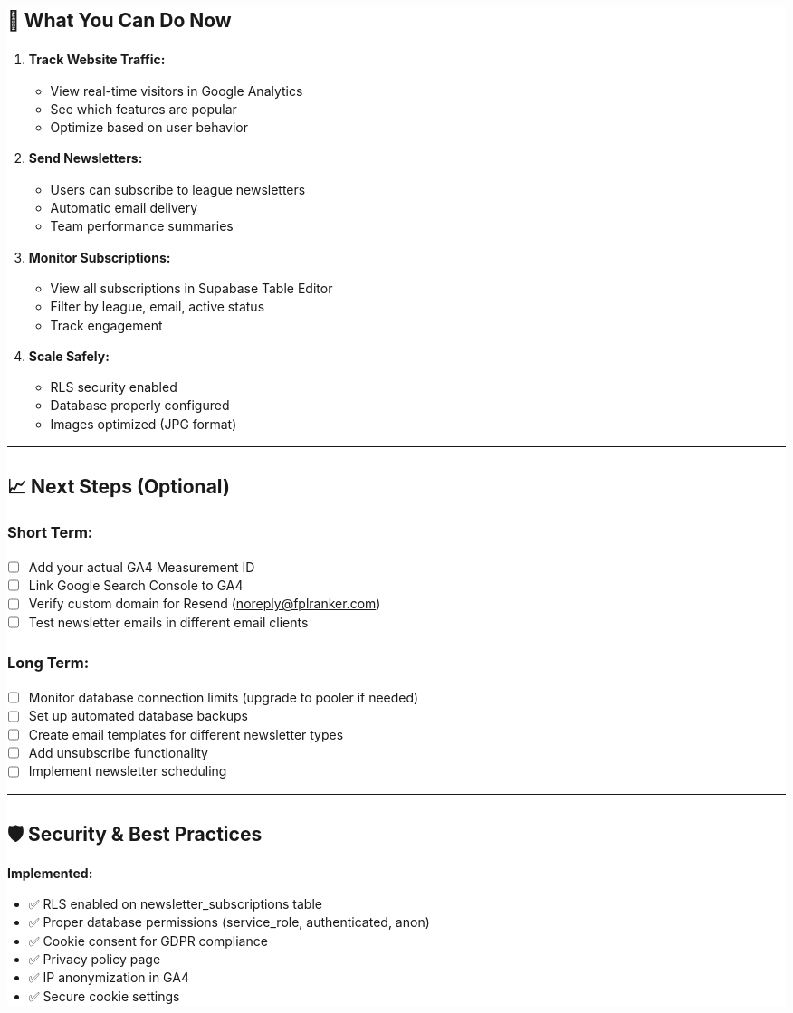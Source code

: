 
## 🚀 What You Can Do Now

1. **Track Website Traffic:**
   - View real-time visitors in Google Analytics
   - See which features are popular
   - Optimize based on user behavior

2. **Send Newsletters:**
   - Users can subscribe to league newsletters
   - Automatic email delivery
   - Team performance summaries

3. **Monitor Subscriptions:**
   - View all subscriptions in Supabase Table Editor
   - Filter by league, email, active status
   - Track engagement

4. **Scale Safely:**
   - RLS security enabled
   - Database properly configured
   - Images optimized (JPG format)

---

## 📈 Next Steps (Optional)

### Short Term:
- [ ] Add your actual GA4 Measurement ID
- [ ] Link Google Search Console to GA4
- [ ] Verify custom domain for Resend (noreply@fplranker.com)
- [ ] Test newsletter emails in different email clients

### Long Term:
- [ ] Monitor database connection limits (upgrade to pooler if needed)
- [ ] Set up automated database backups
- [ ] Create email templates for different newsletter types
- [ ] Add unsubscribe functionality
- [ ] Implement newsletter scheduling

---

## 🛡️ Security & Best Practices

**Implemented:**
- ✅ RLS enabled on newsletter_subscriptions table
- ✅ Proper database permissions (service_role, authenticated, anon)
- ✅ Cookie consent for GDPR compliance
- ✅ Privacy policy page
- ✅ IP anonymization in GA4
- ✅ Secure cookie settings
